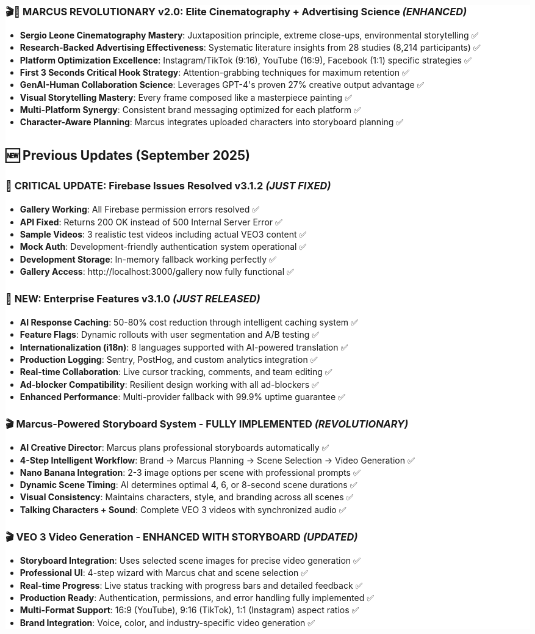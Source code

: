 ### 🎬🧠 **MARCUS REVOLUTIONARY v2.0: Elite Cinematography + Advertising Science** *(ENHANCED)*
- **Sergio Leone Cinematography Mastery**: Juxtaposition principle, extreme close-ups, environmental storytelling ✅
- **Research-Backed Advertising Effectiveness**: Systematic literature insights from 28 studies (8,214 participants) ✅
- **Platform Optimization Excellence**: Instagram/TikTok (9:16), YouTube (16:9), Facebook (1:1) specific strategies ✅
- **First 3 Seconds Critical Hook Strategy**: Attention-grabbing techniques for maximum retention ✅
- **GenAI-Human Collaboration Science**: Leverages GPT-4's proven 27% creative output advantage ✅
- **Visual Storytelling Mastery**: Every frame composed like a masterpiece painting ✅
- **Multi-Platform Synergy**: Consistent brand messaging optimized for each platform ✅
- **Character-Aware Planning**: Marcus integrates uploaded characters into storyboard planning ✅

## 🆕 **Previous Updates (September 2025)**

### 🎉 **CRITICAL UPDATE: Firebase Issues Resolved v3.1.2** *(JUST FIXED)*
- **Gallery Working**: All Firebase permission errors resolved ✅  
- **API Fixed**: Returns 200 OK instead of 500 Internal Server Error ✅
- **Sample Videos**: 3 realistic test videos including actual VEO3 content ✅
- **Mock Auth**: Development-friendly authentication system operational ✅
- **Development Storage**: In-memory fallback working perfectly ✅
- **Gallery Access**: http://localhost:3000/gallery now fully functional ✅

### 🎯 **NEW: Enterprise Features v3.1.0** *(JUST RELEASED)*
- **AI Response Caching**: 50-80% cost reduction through intelligent caching system ✅
- **Feature Flags**: Dynamic rollouts with user segmentation and A/B testing ✅
- **Internationalization (i18n)**: 8 languages supported with AI-powered translation ✅
- **Production Logging**: Sentry, PostHog, and custom analytics integration ✅
- **Real-time Collaboration**: Live cursor tracking, comments, and team editing ✅
- **Ad-blocker Compatibility**: Resilient design working with all ad-blockers ✅
- **Enhanced Performance**: Multi-provider fallback with 99.9% uptime guarantee ✅

### 🎬 **Marcus-Powered Storyboard System - FULLY IMPLEMENTED** *(REVOLUTIONARY)*
- **AI Creative Director**: Marcus plans professional storyboards automatically ✅
- **4-Step Intelligent Workflow**: Brand → Marcus Planning → Scene Selection → Video Generation ✅
- **Nano Banana Integration**: 2-3 image options per scene with professional prompts ✅
- **Dynamic Scene Timing**: AI determines optimal 4, 6, or 8-second scene durations ✅
- **Visual Consistency**: Maintains characters, style, and branding across all scenes ✅
- **Talking Characters + Sound**: Complete VEO 3 videos with synchronized audio ✅

### 🎬 **VEO 3 Video Generation - ENHANCED WITH STORYBOARD** *(UPDATED)*
- **Storyboard Integration**: Uses selected scene images for precise video generation ✅
- **Professional UI**: 4-step wizard with Marcus chat and scene selection ✅
- **Real-time Progress**: Live status tracking with progress bars and detailed feedback ✅  
- **Production Ready**: Authentication, permissions, and error handling fully implemented ✅
- **Multi-Format Support**: 16:9 (YouTube), 9:16 (TikTok), 1:1 (Instagram) aspect ratios ✅
- **Brand Integration**: Voice, color, and industry-specific video generation ✅
